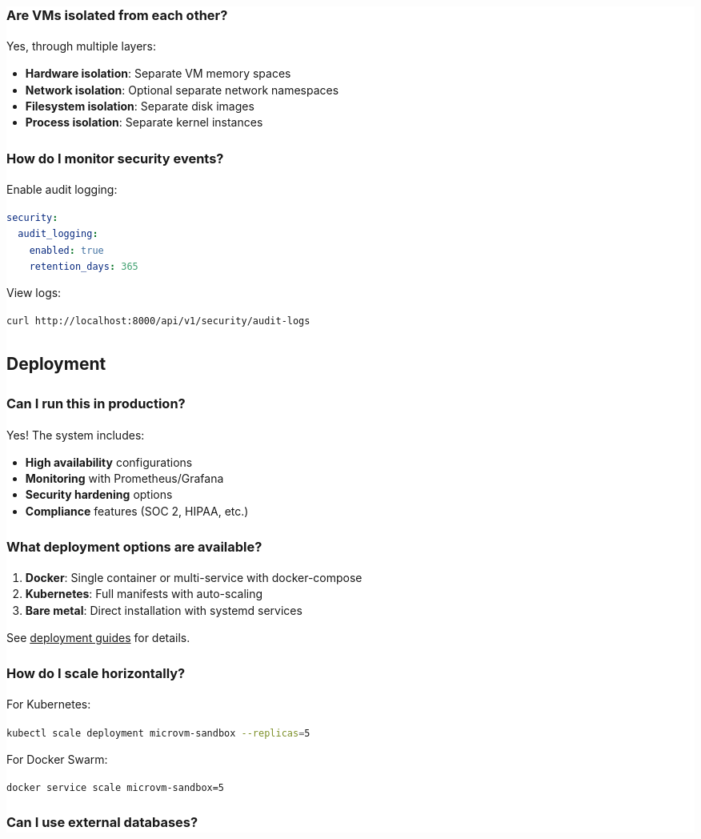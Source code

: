 ### Are VMs isolated from each other?

Yes, through multiple layers:
- **Hardware isolation**: Separate VM memory spaces
- **Network isolation**: Optional separate network namespaces
- **Filesystem isolation**: Separate disk images
- **Process isolation**: Separate kernel instances

### How do I monitor security events?

Enable audit logging:

```yaml
security:
  audit_logging:
    enabled: true
    retention_days: 365
```

View logs:
```bash
curl http://localhost:8000/api/v1/security/audit-logs
```

## Deployment

### Can I run this in production?

Yes! The system includes:
- **High availability** configurations
- **Monitoring** with Prometheus/Grafana
- **Security hardening** options
- **Compliance** features (SOC 2, HIPAA, etc.)

### What deployment options are available?

1. **Docker**: Single container or multi-service with docker-compose
2. **Kubernetes**: Full manifests with auto-scaling
3. **Bare metal**: Direct installation with systemd services

See [deployment guides](../deployment/) for details.

### How do I scale horizontally?

For Kubernetes:
```bash
kubectl scale deployment microvm-sandbox --replicas=5
```

For Docker Swarm:
```bash
docker service scale microvm-sandbox=5
```

### Can I use external databases?
